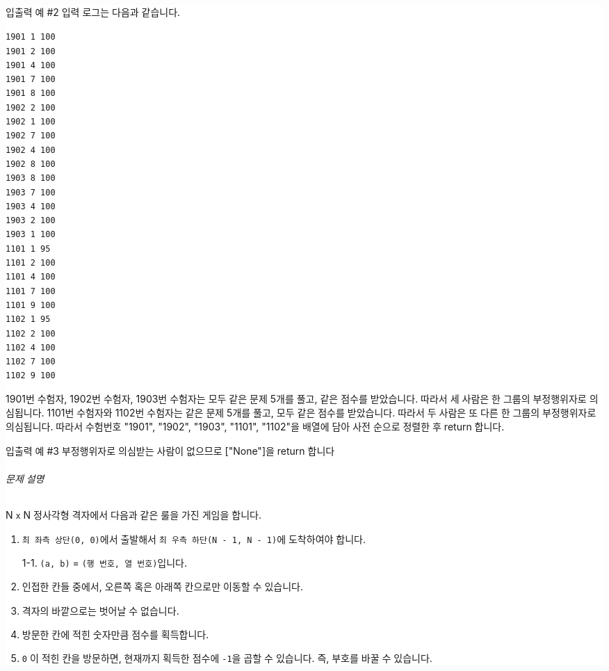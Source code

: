입출력 예 #2
입력 로그는 다음과 같습니다.

```
1901 1 100
1901 2 100
1901 4 100
1901 7 100
1901 8 100
1902 2 100
1902 1 100
1902 7 100
1902 4 100
1902 8 100
1903 8 100
1903 7 100
1903 4 100
1903 2 100
1903 1 100
1101 1 95
1101 2 100
1101 4 100
1101 7 100
1101 9 100
1102 1 95
1102 2 100
1102 4 100
1102 7 100
1102 9 100
```

1901번 수험자, 1902번 수험자, 1903번 수험자는 모두 같은 문제 5개를 풀고, 같은 점수를 받았습니다. 따라서 세 사람은 한 그룹의 부정행위자로 의심됩니다. 1101번 수험자와 1102번 수험자는 같은 문제 5개를 풀고, 모두 같은 점수를 받았습니다. 따라서 두 사람은 또 다른 한 그룹의 부정행위자로 의심됩니다. 따라서 수험번호 "1901", "1902", "1903", "1101", "1102"을 배열에 담아 사전 순으로 정렬한 후 return 합니다.

입출력 예 #3
부정행위자로 의심받는 사람이 없으므로 ["None"]을 return 합니다







###### 문제 설명

N `x` N 정사각형 격자에서 다음과 같은 룰을 가진 게임을 합니다.

1. `최 좌측 상단(0, 0)`에서 출발해서 `최 우측 하단(N - 1, N - 1)`에 도착하여야 합니다.

   1-1. `(a, b)` = `(행 번호, 열 번호)`입니다.

2. 인접한 칸들 중에서, 오른쪽 혹은 아래쪽 칸으로만 이동할 수 있습니다.

3. 격자의 바깥으로는 벗어날 수 없습니다.

4. 방문한 칸에 적힌 숫자만큼 점수를 획득합니다.

5. `0` 이 적힌 칸을 방문하면, 현재까지 획득한 점수에 `-1`을 곱할 수 있습니다. 즉, 부호를 바꿀 수 있습니다.
